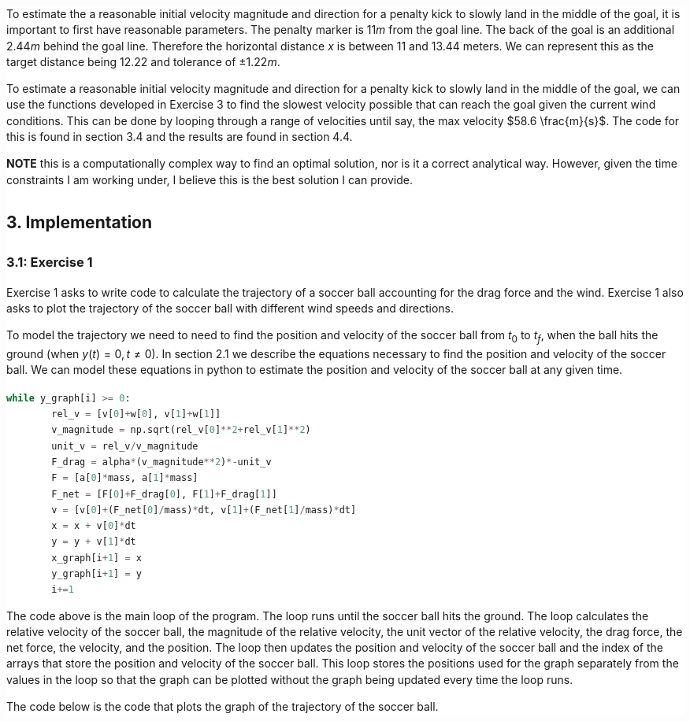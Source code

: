 To estimate the a reasonable initial velocity magnitude and direction for a penalty kick to slowly land in the middle of the goal, it is important to first have reasonable parameters. The penalty marker is $11 m$ from the goal line. The back of the goal is an additional $2.44 m$ behind the goal line.  Therefore the horizontal distance $x$ is between $11$ and $13.44$ meters. We can represent this as the target distance being $12.22$ and  tolerance of $±1.22 m$.

To estimate a reasonable initial velocity magnitude and direction for a penalty kick to slowly land in the middle of the goal, we can use the functions developed in Exercise 3 to find the slowest velocity possible that can reach the goal given the current wind conditions. This can be done by looping through a range of velocities until say, the max velocity $58.6 \frac{m}{s}$. The code for this is found in section 3.4 and the results are found in section 4.4.

**NOTE** this is a computationally complex way to find an optimal solution, nor is it a correct analytical way. However, given the time constraints I am working under, I believe this is the best solution I can provide.

## 3. Implementation

### 3.1: Exercise 1

Exercise 1 asks to write code to calculate the trajectory of a soccer ball accounting for the drag force and the wind. Exercise 1 also asks to plot the trajectory of the soccer ball with different wind speeds and directions.

To model the trajectory we need to need to find the position and velocity of the soccer ball from $t_0$ to $t_f$, when the ball hits the ground (when $y(t) = 0, t \neq0$). In section 2.1 we describe the equations necessary to find the position and velocity of the soccer ball. We can model these equations in python to estimate the position and velocity of the soccer ball at any given time.

```python
while y_graph[i] >= 0:    
        rel_v = [v[0]+w[0], v[1]+w[1]]
        v_magnitude = np.sqrt(rel_v[0]**2+rel_v[1]**2)
        unit_v = rel_v/v_magnitude
        F_drag = alpha*(v_magnitude**2)*-unit_v
        F = [a[0]*mass, a[1]*mass]
        F_net = [F[0]+F_drag[0], F[1]+F_drag[1]]
        v = [v[0]+(F_net[0]/mass)*dt, v[1]+(F_net[1]/mass)*dt]
        x = x + v[0]*dt
        y = y + v[1]*dt
        x_graph[i+1] = x
        y_graph[i+1] = y
        i+=1
```

The code above is the main loop of the program. The loop runs until the soccer ball hits the ground. The loop calculates the relative velocity of the soccer ball, the magnitude of the relative velocity, the unit vector of the relative velocity, the drag force, the net force, the velocity, and the position. The loop then updates the position and velocity of the soccer ball and the index of the arrays that store the position and velocity of the soccer ball. This loop stores the positions used for the graph separately from the values in the loop so that the graph can be plotted without the graph being updated every time the loop runs.

The code below is the code that plots the graph of the trajectory of the soccer ball.
